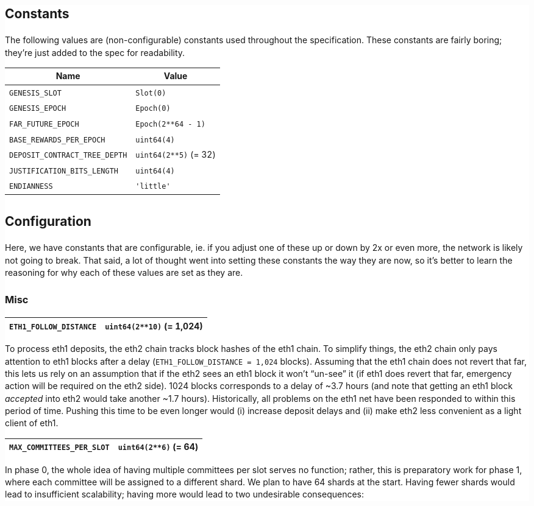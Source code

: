 ## [](https://notes.ethereum.org/@vbuterin/SkeyEI3xv#Constants "Constants")Constants

The following values are (non-configurable) constants used throughout the specification. These constants are fairly boring; they’re just added to the spec for readability.

| Name | Value |
| --- | --- |
| `GENESIS_SLOT` | `Slot(0)` |
| `GENESIS_EPOCH` | `Epoch(0)` |
| `FAR_FUTURE_EPOCH` | `Epoch(2**64 - 1)` |
| `BASE_REWARDS_PER_EPOCH` | `uint64(4)` |
| `DEPOSIT_CONTRACT_TREE_DEPTH` | `uint64(2**5)` (= 32) |
| `JUSTIFICATION_BITS_LENGTH` | `uint64(4)` |
| `ENDIANNESS` | `'little'` |

## [](https://notes.ethereum.org/@vbuterin/SkeyEI3xv#Configuration "Configuration")Configuration

Here, we have constants that are configurable, ie. if you adjust one of these up or down by 2x or even more, the network is likely not going to break. That said, a lot of thought went into setting these constants the way they are now, so it’s better to learn the reasoning for why each of these values are set as they are.

### [](https://notes.ethereum.org/@vbuterin/SkeyEI3xv#Misc "Misc")Misc

| `ETH1_FOLLOW_DISTANCE` | `uint64(2**10)` (= 1,024) |
| --- | --- |

To process eth1 deposits, the eth2 chain tracks block hashes of the eth1 chain. To simplify things, the eth2 chain only pays attention to eth1 blocks after a delay (`ETH1_FOLLOW_DISTANCE = 1,024` blocks). Assuming that the eth1 chain does not revert that far, this lets us rely on an assumption that if the eth2 sees an eth1 block it won’t “un-see” it (if eth1 does revert that far, emergency action will be required on the eth2 side). 1024 blocks corresponds to a delay of ~3.7 hours (and note that getting an eth1 block _accepted_ into eth2 would take another ~1.7 hours). Historically, all problems on the eth1 net have been responded to within this period of time. Pushing this time to be even longer would (i) increase deposit delays and (ii) make eth2 less convenient as a light client of eth1.

| `MAX_COMMITTEES_PER_SLOT` | `uint64(2**6)` (= 64) |
| --- | --- |

In phase 0, the whole idea of having multiple committees per slot serves no function; rather, this is preparatory work for phase 1, where each committee will be assigned to a different shard. We plan to have 64 shards at the start. Having fewer shards would lead to insufficient scalability; having more would lead to two undesirable consequences:
